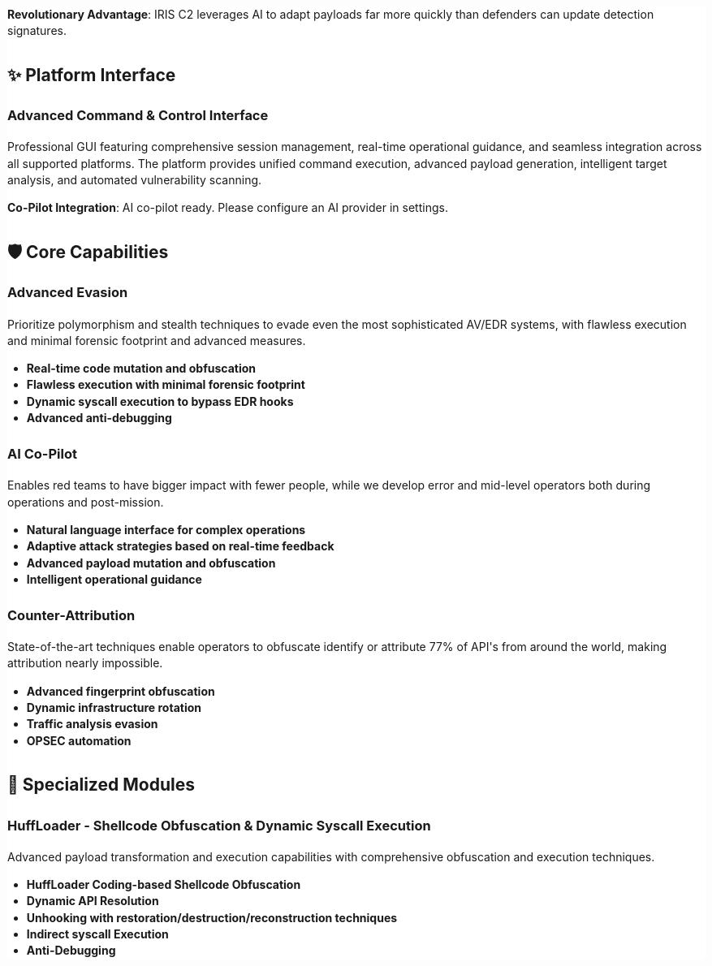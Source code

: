 **Revolutionary Advantage**: IRIS C2 leverages AI to adapt payloads far more quickly than defenders can update detection signatures.

## ✨ Platform Interface

### Advanced Command & Control Interface
Professional GUI featuring comprehensive session management, real-time operational guidance, and seamless integration across all supported platforms. The platform provides unified command execution, advanced payload generation, intelligent target analysis, and automated vulnerability scanning.

**Co-Pilot Integration**: AI co-pilot ready. Please configure an AI provider in settings.

## 🛡️ Core Capabilities

### Advanced Evasion
Prioritize polymorphism and stealth techniques to evade even the most sophisticated AV/EDR systems, with flawless execution and minimal forensic footprint and advanced measures.

- **Real-time code mutation and obfuscation**
- **Flawless execution with minimal forensic footprint**  
- **Dynamic syscall execution to bypass EDR hooks**
- **Advanced anti-debugging**

### AI Co-Pilot
Enables red teams to have bigger impact with fewer people, while we develop error and mid-level operators both during operations and post-mission.

- **Natural language interface for complex operations**
- **Adaptive attack strategies based on real-time feedback**
- **Advanced payload mutation and obfuscation**
- **Intelligent operational guidance**

### Counter-Attribution
State-of-the-art techniques enable operators to obfuscate identify or attribute 77% of API's from around the world, making attribution nearly impossible.

- **Advanced fingerprint obfuscation**
- **Dynamic infrastructure rotation**
- **Traffic analysis evasion**
- **OPSEC automation**

## 🔧 Specialized Modules

### HuffLoader - Shellcode Obfuscation & Dynamic Syscall Execution
Advanced payload transformation and execution capabilities with comprehensive obfuscation and execution techniques.

- **HuffLoader Coding-based Shellcode Obfuscation**
- **Dynamic API Resolution**
- **Unhooking with restoration/destruction/reconstruction techniques**
- **Indirect syscall Execution**
- **Anti-Debugging**
